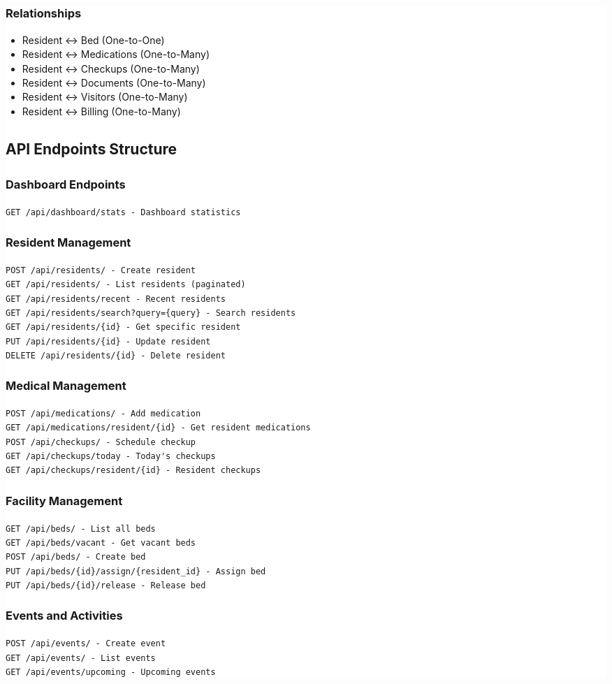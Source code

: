 ### Relationships
- Resident ↔ Bed (One-to-One)
- Resident ↔ Medications (One-to-Many)
- Resident ↔ Checkups (One-to-Many)
- Resident ↔ Documents (One-to-Many)
- Resident ↔ Visitors (One-to-Many)
- Resident ↔ Billing (One-to-Many)

## API Endpoints Structure

### Dashboard Endpoints
```
GET /api/dashboard/stats - Dashboard statistics
```

### Resident Management
```
POST /api/residents/ - Create resident
GET /api/residents/ - List residents (paginated)
GET /api/residents/recent - Recent residents
GET /api/residents/search?query={query} - Search residents
GET /api/residents/{id} - Get specific resident
PUT /api/residents/{id} - Update resident
DELETE /api/residents/{id} - Delete resident
```

### Medical Management
```
POST /api/medications/ - Add medication
GET /api/medications/resident/{id} - Get resident medications
POST /api/checkups/ - Schedule checkup
GET /api/checkups/today - Today's checkups
GET /api/checkups/resident/{id} - Resident checkups
```

### Facility Management
```
GET /api/beds/ - List all beds
GET /api/beds/vacant - Get vacant beds
POST /api/beds/ - Create bed
PUT /api/beds/{id}/assign/{resident_id} - Assign bed
PUT /api/beds/{id}/release - Release bed
```

### Events and Activities
```
POST /api/events/ - Create event
GET /api/events/ - List events
GET /api/events/upcoming - Upcoming events
```
